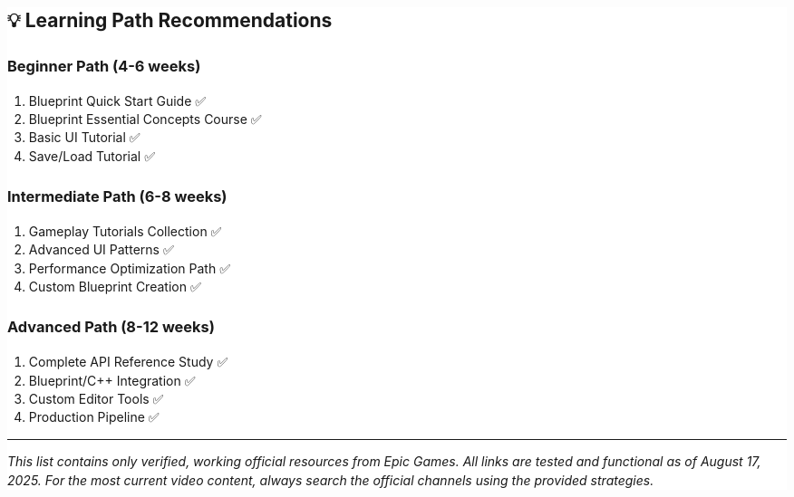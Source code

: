 
## 💡 **Learning Path Recommendations**

### **Beginner Path** (4-6 weeks)
1. Blueprint Quick Start Guide ✅
2. Blueprint Essential Concepts Course ✅
3. Basic UI Tutorial ✅
4. Save/Load Tutorial ✅

### **Intermediate Path** (6-8 weeks)
1. Gameplay Tutorials Collection ✅
2. Advanced UI Patterns ✅
3. Performance Optimization Path ✅
4. Custom Blueprint Creation ✅

### **Advanced Path** (8-12 weeks)
1. Complete API Reference Study ✅
2. Blueprint/C++ Integration ✅
3. Custom Editor Tools ✅
4. Production Pipeline ✅

---

*This list contains only verified, working official resources from Epic Games. All links are tested and functional as of August 17, 2025. For the most current video content, always search the official channels using the provided strategies.*

